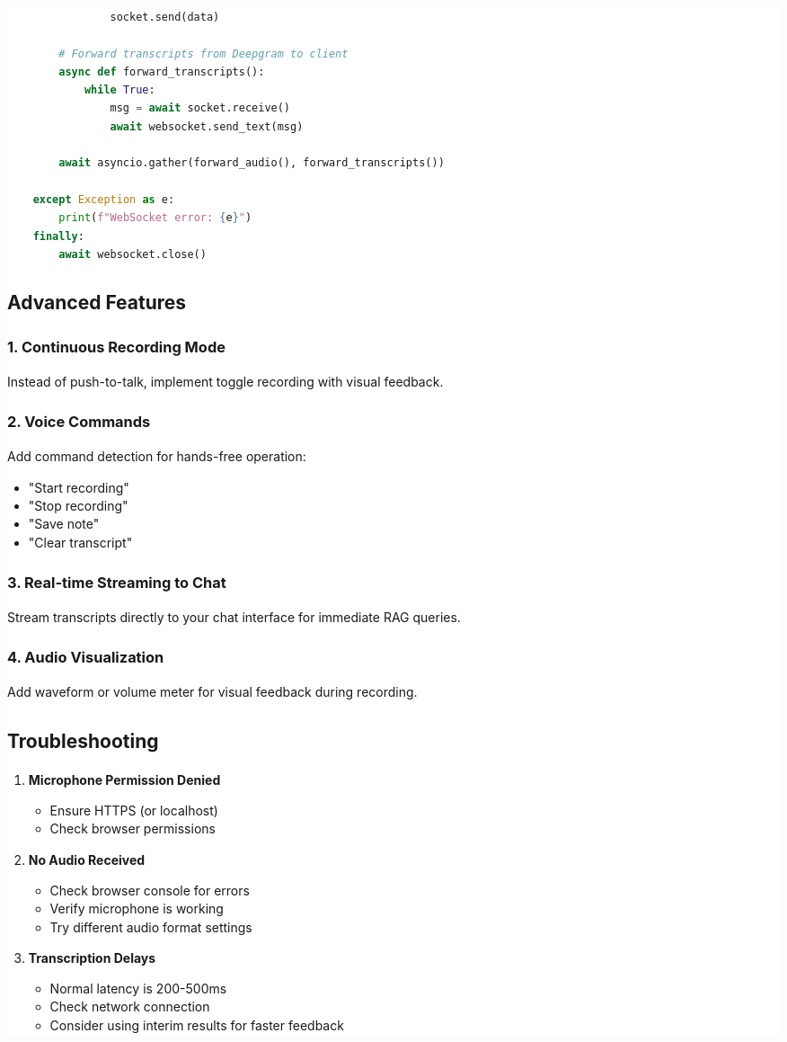 ```python
                socket.send(data)
        
        # Forward transcripts from Deepgram to client
        async def forward_transcripts():
            while True:
                msg = await socket.receive()
                await websocket.send_text(msg)
        
        await asyncio.gather(forward_audio(), forward_transcripts())
        
    except Exception as e:
        print(f"WebSocket error: {e}")
    finally:
        await websocket.close()
```

## Advanced Features

### 1. Continuous Recording Mode
Instead of push-to-talk, implement toggle recording with visual feedback.

### 2. Voice Commands
Add command detection for hands-free operation:
- "Start recording"
- "Stop recording"
- "Save note"
- "Clear transcript"

### 3. Real-time Streaming to Chat
Stream transcripts directly to your chat interface for immediate RAG queries.

### 4. Audio Visualization
Add waveform or volume meter for visual feedback during recording.

## Troubleshooting

1. **Microphone Permission Denied**
   - Ensure HTTPS (or localhost)
   - Check browser permissions

2. **No Audio Received**
   - Check browser console for errors
   - Verify microphone is working
   - Try different audio format settings

3. **Transcription Delays**
   - Normal latency is 200-500ms
   - Check network connection
   - Consider using interim results for faster feedback
